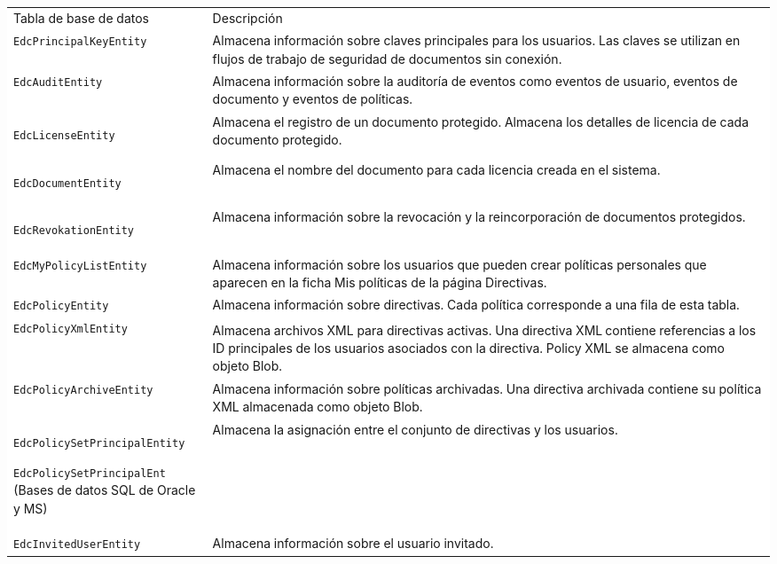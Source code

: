 <table> 
 <tbody> 
  <tr> 
   <td>Tabla de base de datos</td> 
   <td>Descripción</td> 
  </tr> 
  <tr> 
   <td><code>EdcPrincipalKeyEntity</code></td> 
   <td>Almacena información sobre claves principales para los usuarios. Las claves se utilizan en flujos de trabajo de seguridad de documentos sin conexión.</td> 
  </tr> 
  <tr> 
   <td><code>EdcAuditEntity</code></td> 
   <td>Almacena información sobre la auditoría de eventos como eventos de usuario, eventos de documento y eventos de políticas.</td> 
  </tr> 
  <tr> 
   <td><p><code>EdcLicenseEntity</code></p> </td> 
   <td>Almacena el registro de un documento protegido. Almacena los detalles de licencia de cada documento protegido.</td> 
  </tr> 
  <tr> 
   <td><p><code>EdcDocumentEntity</code></p> </td> 
   <td>Almacena el nombre del documento para cada licencia creada en el sistema.</td> 
  </tr> 
  <tr> 
   <td><p><code>EdcRevokationEntity</code></p> </td> 
   <td>Almacena información sobre la revocación y la reincorporación de documentos protegidos.</td> 
  </tr> 
  <tr> 
   <td><code>EdcMyPolicyListEntity</code></td> 
   <td>Almacena información sobre los usuarios que pueden crear políticas personales que aparecen en la ficha Mis políticas de la página Directivas. </td> 
  </tr> 
  <tr> 
   <td><code>EdcPolicyEntity</code></td> 
   <td>Almacena información sobre directivas. Cada política corresponde a una fila de esta tabla.</td> 
  </tr> 
  <tr> 
   <td><code>EdcPolicyXmlEntity</code></td> 
   <td>Almacena archivos XML para directivas activas. Una directiva XML<sup> </sup>contiene referencias a los ID principales de los usuarios asociados con la directiva. Policy XML se almacena como objeto Blob.</td> 
  </tr> 
  <tr> 
   <td><code>EdcPolicyArchiveEntity</code></td> 
   <td>Almacena información sobre políticas archivadas. Una directiva archivada contiene su política XML almacenada como objeto Blob.</td> 
  </tr> 
  <tr> 
   <td><p><code>EdcPolicySetPrincipalEntity</code></p> <p><code>EdcPolicySetPrincipalEnt</code> (Bases de datos SQL de Oracle y MS)</p> </td> 
   <td>Almacena la asignación entre el conjunto de directivas y los usuarios.</td> 
  </tr> 
  <tr> 
   <td><code>EdcInvitedUserEntity</code></td> 
   <td>Almacena información sobre el usuario invitado.</td> 
  </tr> 
 </tbody> 
</table>
